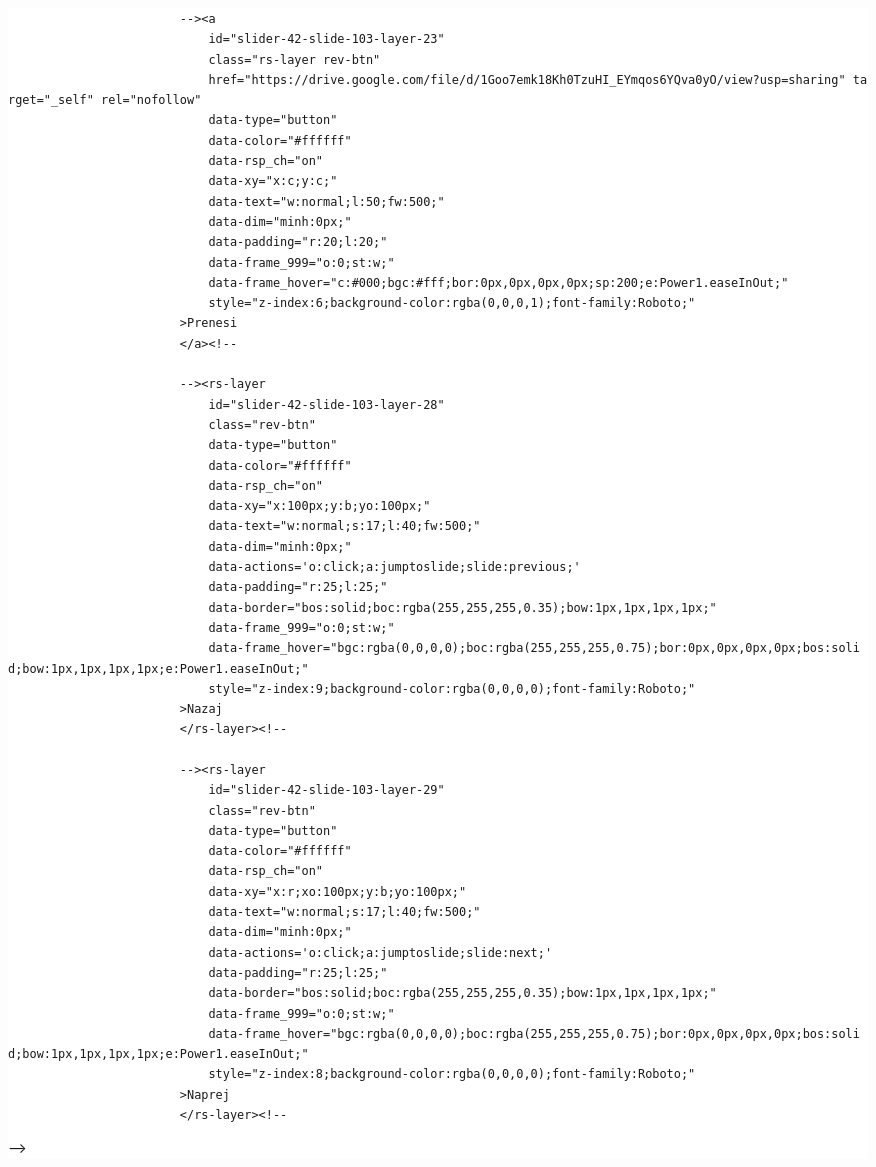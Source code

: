 							--><a
								id="slider-42-slide-103-layer-23" 
								class="rs-layer rev-btn"
								href="https://drive.google.com/file/d/1Goo7emk18Kh0TzuHI_EYmqos6YQva0yO/view?usp=sharing" target="_self" rel="nofollow"
								data-type="button"
								data-color="#ffffff"
								data-rsp_ch="on"
								data-xy="x:c;y:c;"
								data-text="w:normal;l:50;fw:500;"
								data-dim="minh:0px;"
								data-padding="r:20;l:20;"
								data-frame_999="o:0;st:w;"
								data-frame_hover="c:#000;bgc:#fff;bor:0px,0px,0px,0px;sp:200;e:Power1.easeInOut;"
								style="z-index:6;background-color:rgba(0,0,0,1);font-family:Roboto;"
							>Prenesi 
							</a><!--

							--><rs-layer
								id="slider-42-slide-103-layer-28" 
								class="rev-btn"
								data-type="button"
								data-color="#ffffff"
								data-rsp_ch="on"
								data-xy="x:100px;y:b;yo:100px;"
								data-text="w:normal;s:17;l:40;fw:500;"
								data-dim="minh:0px;"
								data-actions='o:click;a:jumptoslide;slide:previous;'
								data-padding="r:25;l:25;"
								data-border="bos:solid;boc:rgba(255,255,255,0.35);bow:1px,1px,1px,1px;"
								data-frame_999="o:0;st:w;"
								data-frame_hover="bgc:rgba(0,0,0,0);boc:rgba(255,255,255,0.75);bor:0px,0px,0px,0px;bos:solid;bow:1px,1px,1px,1px;e:Power1.easeInOut;"
								style="z-index:9;background-color:rgba(0,0,0,0);font-family:Roboto;"
							>Nazaj 
							</rs-layer><!--

							--><rs-layer
								id="slider-42-slide-103-layer-29" 
								class="rev-btn"
								data-type="button"
								data-color="#ffffff"
								data-rsp_ch="on"
								data-xy="x:r;xo:100px;y:b;yo:100px;"
								data-text="w:normal;s:17;l:40;fw:500;"
								data-dim="minh:0px;"
								data-actions='o:click;a:jumptoslide;slide:next;'
								data-padding="r:25;l:25;"
								data-border="bos:solid;boc:rgba(255,255,255,0.35);bow:1px,1px,1px,1px;"
								data-frame_999="o:0;st:w;"
								data-frame_hover="bgc:rgba(0,0,0,0);boc:rgba(255,255,255,0.75);bor:0px,0px,0px,0px;bos:solid;bow:1px,1px,1px,1px;e:Power1.easeInOut;"
								style="z-index:8;background-color:rgba(0,0,0,0);font-family:Roboto;"
							>Naprej 
							</rs-layer><!--
-->						</rs-slide>
						<rs-slide data-key="rs-104" data-title="Slide" data-anim="ei:d;eo:d;s:1000;r:0;t:fade;sl:0;" data-mediafilter="xpro2">